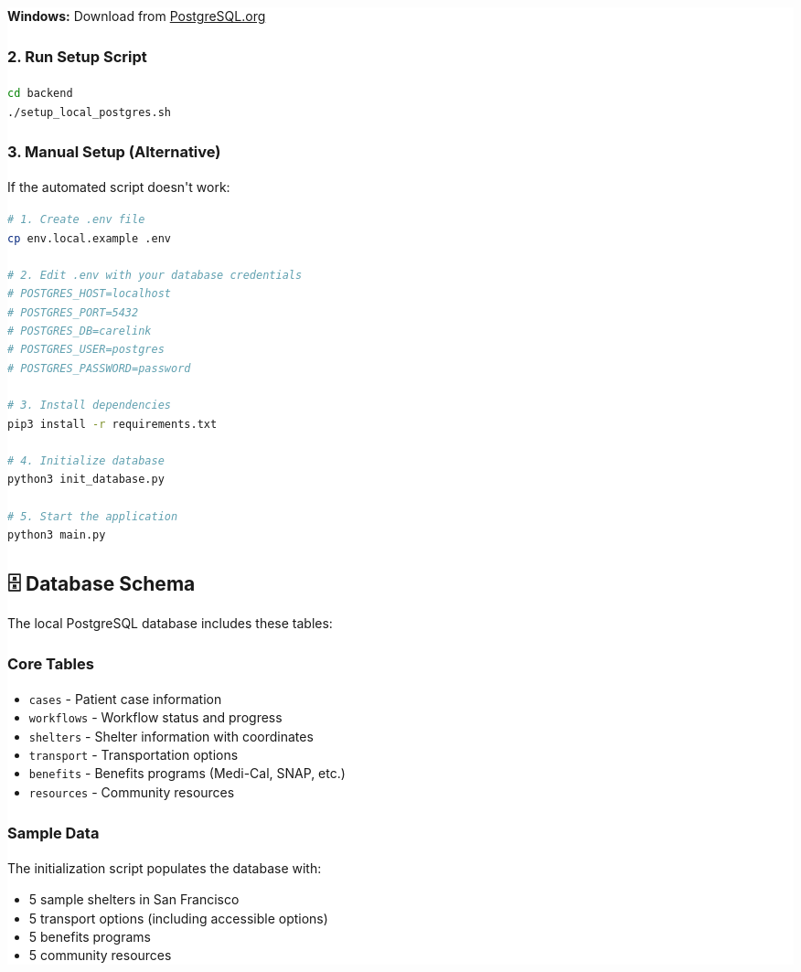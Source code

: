 **Windows:**
Download from [PostgreSQL.org](https://www.postgresql.org/download/windows/)

### **2. Run Setup Script**
```bash
cd backend
./setup_local_postgres.sh
```

### **3. Manual Setup (Alternative)**

If the automated script doesn't work:

```bash
# 1. Create .env file
cp env.local.example .env

# 2. Edit .env with your database credentials
# POSTGRES_HOST=localhost
# POSTGRES_PORT=5432
# POSTGRES_DB=carelink
# POSTGRES_USER=postgres
# POSTGRES_PASSWORD=password

# 3. Install dependencies
pip3 install -r requirements.txt

# 4. Initialize database
python3 init_database.py

# 5. Start the application
python3 main.py
```

## 🗄️ Database Schema

The local PostgreSQL database includes these tables:

### **Core Tables**
- `cases` - Patient case information
- `workflows` - Workflow status and progress
- `shelters` - Shelter information with coordinates
- `transport` - Transportation options
- `benefits` - Benefits programs (Medi-Cal, SNAP, etc.)
- `resources` - Community resources

### **Sample Data**
The initialization script populates the database with:
- 5 sample shelters in San Francisco
- 5 transport options (including accessible options)
- 5 benefits programs
- 5 community resources

